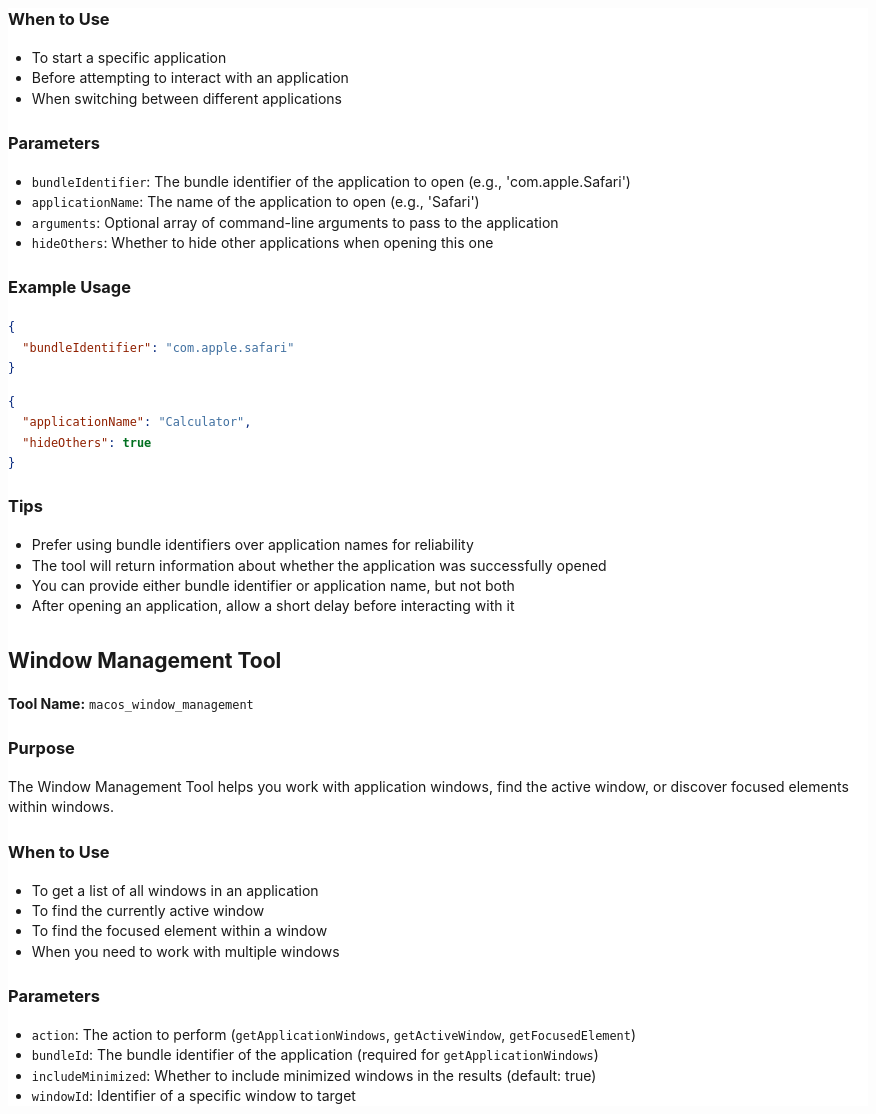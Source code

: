 ### When to Use
- To start a specific application
- Before attempting to interact with an application
- When switching between different applications

### Parameters
- `bundleIdentifier`: The bundle identifier of the application to open (e.g., 'com.apple.Safari')
- `applicationName`: The name of the application to open (e.g., 'Safari')
- `arguments`: Optional array of command-line arguments to pass to the application
- `hideOthers`: Whether to hide other applications when opening this one

### Example Usage
```json
{
  "bundleIdentifier": "com.apple.safari"
}
```

```json
{
  "applicationName": "Calculator",
  "hideOthers": true
}
```

### Tips
- Prefer using bundle identifiers over application names for reliability
- The tool will return information about whether the application was successfully opened
- You can provide either bundle identifier or application name, but not both
- After opening an application, allow a short delay before interacting with it

## Window Management Tool

**Tool Name:** `macos_window_management`

### Purpose
The Window Management Tool helps you work with application windows, find the active window, or discover focused elements within windows.

### When to Use
- To get a list of all windows in an application
- To find the currently active window
- To find the focused element within a window
- When you need to work with multiple windows

### Parameters
- `action`: The action to perform (`getApplicationWindows`, `getActiveWindow`, `getFocusedElement`)
- `bundleId`: The bundle identifier of the application (required for `getApplicationWindows`)
- `includeMinimized`: Whether to include minimized windows in the results (default: true)
- `windowId`: Identifier of a specific window to target
